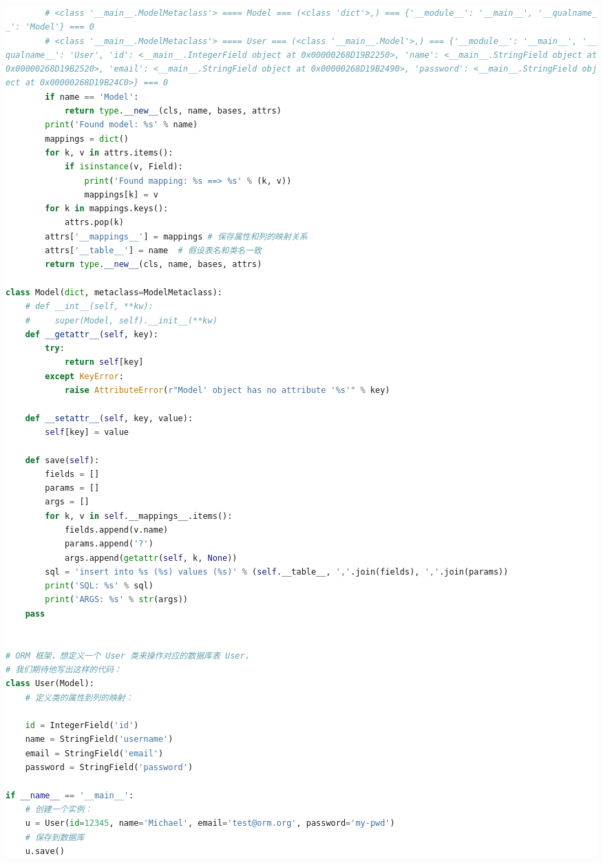 ```python
        # <class '__main__.ModelMetaclass'> ==== Model === (<class 'dict'>,) === {'__module__': '__main__', '__qualname__': 'Model'} === 0
        # <class '__main__.ModelMetaclass'> ==== User === (<class '__main__.Model'>,) === {'__module__': '__main__', '__qualname__': 'User', 'id': <__main__.IntegerField object at 0x00000268D19B2250>, 'name': <__main__.StringField object at 0x00000268D19B2520>, 'email': <__main__.StringField object at 0x00000268D19B2490>, 'password': <__main__.StringField object at 0x00000268D19B24C0>} === 0
        if name == 'Model':
            return type.__new__(cls, name, bases, attrs)
        print('Found model: %s' % name)
        mappings = dict()
        for k, v in attrs.items():
            if isinstance(v, Field):
                print('Found mapping: %s ==> %s' % (k, v))
                mappings[k] = v
        for k in mappings.keys():
            attrs.pop(k)
        attrs['__mappings__'] = mappings # 保存属性和列的映射关系
        attrs['__table__'] = name  # 假设表名和类名一致
        return type.__new__(cls, name, bases, attrs)

class Model(dict, metaclass=ModelMetaclass):
    # def __int__(self, **kw):
    #     super(Model, self).__init__(**kw)
    def __getattr__(self, key):
        try:
            return self[key]
        except KeyError:
            raise AttributeError(r"Model' object has no attribute '%s'" % key)

    def __setattr__(self, key, value):
        self[key] = value

    def save(self):
        fields = []
        params = []
        args = []
        for k, v in self.__mappings__.items():
            fields.append(v.name)
            params.append('?')
            args.append(getattr(self, k, None))
        sql = 'insert into %s (%s) values (%s)' % (self.__table__, ','.join(fields), ','.join(params))
        print('SQL: %s' % sql)
        print('ARGS: %s' % str(args))
    pass


# ORM 框架，想定义一个 User 类来操作对应的数据库表 User，
# 我们期待他写出这样的代码：
class User(Model):
    # 定义类的属性到列的映射：

    id = IntegerField('id')
    name = StringField('username')
    email = StringField('email')
    password = StringField('password')

if __name__ == '__main__':
    # 创建一个实例：
    u = User(id=12345, name='Michael', email='test@orm.org', password='my-pwd')
    # 保存到数据库
    u.save()

```